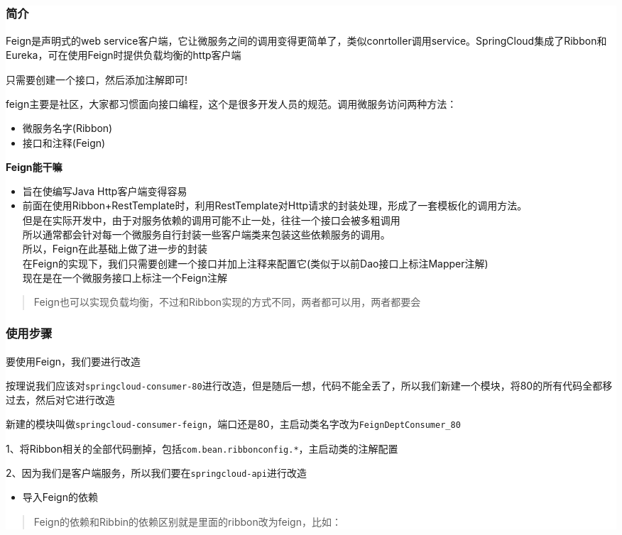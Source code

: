 
### 简介


Feign是声明式的web service客户端，它让微服务之间的调用变得更简单了，类似conrtoller调用service。SpringCloud集成了Ribbon和Eureka，可在使用Feign时提供负载均衡的http客户端



只需要创建一个接口，然后添加注解即可!



feign主要是社区，大家都习惯面向接口编程，这个是很多开发人员的规范。调用微服务访问两种方法：



+ 微服务名字(Ribbon)
+ 接口和注释(Feign)



**Feign能干嘛**



+ 旨在使编写Java Http客户端变得容易
+ 前面在使用Ribbon+RestTemplate时，利用RestTemplate对Http请求的封装处理，形成了一套模板化的调用方法。  
但是在实际开发中，由于对服务依赖的调用可能不止一处，往往一个接口会被多粗调用  
所以通常都会针对每一个微服务自行封装一些客户端类来包装这些依赖服务的调用。  
所以，Feign在此基础上做了进一步的封装  
在Feign的实现下，我们只需要创建一个接口并加上注释来配置它(类似于以前Dao接口上标注Mapper注解)  
现在是在一个微服务接口上标注一个Feign注解



> Feign也可以实现负载均衡，不过和Ribbon实现的方式不同，两者都可以用，两者都要会
>



### 使用步骤


要使用Feign，我们要进行改造



按理说我们应该对`springcloud-consumer-80`进行改造，但是随后一想，代码不能全丢了，所以我们新建一个模块，将80的所有代码全都移过去，然后对它进行改造



新建的模块叫做`springcloud-consumer-feign`，端口还是80，主启动类名字改为`FeignDeptConsumer_80`



1、将Ribbon相关的全部代码删掉，包括`com.bean.ribbonconfig.*`，主启动类的注解配置



2、因为我们是客户端服务，所以我们要在`springcloud-api`进行改造



+ 导入Feign的依赖



> Feign的依赖和Ribbin的依赖区别就是里面的ribbon改为feign，比如：
>
